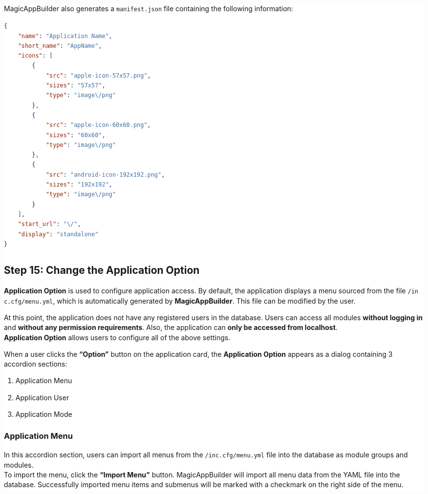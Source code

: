 MagicAppBuilder also generates a `manifest.json` file containing the following information:

```json
{
    "name": "Application Name",
    "short_name": "AppName",
    "icons": [
        {
            "src": "apple-icon-57x57.png",
            "sizes": "57x57",
            "type": "image\/png"
        },
        {
            "src": "apple-icon-60x60.png",
            "sizes": "60x60",
            "type": "image\/png"
        },
        {
            "src": "android-icon-192x192.png",
            "sizes": "192x192",
            "type": "image\/png"
        }
    ],
    "start_url": "\/",
    "display": "standalone"
}
```

## Step 15: Change the Application Option

**Application Option** is used to configure application access. By default, the application displays a menu sourced from the file `/inc.cfg/menu.yml`, which is automatically generated by **MagicAppBuilder**. This file can be modified by the user.

At this point, the application does not have any registered users in the database. Users can access all modules **without logging in** and **without any permission requirements**. Also, the application can **only be accessed from localhost**.  
**Application Option** allows users to configure all of the above settings.

When a user clicks the **“Option”** button on the application card, the **Application Option** appears as a dialog containing 3 accordion sections:

1.  Application Menu
    
2.  Application User
    
3.  Application Mode
    

### Application Menu

In this accordion section, users can import all menus from the `/inc.cfg/menu.yml` file into the database as module groups and modules.  
To import the menu, click the **“Import Menu”** button. MagicAppBuilder will import all menu data from the YAML file into the database. Successfully imported menu items and submenus will be marked with a checkmark on the right side of the menu.
